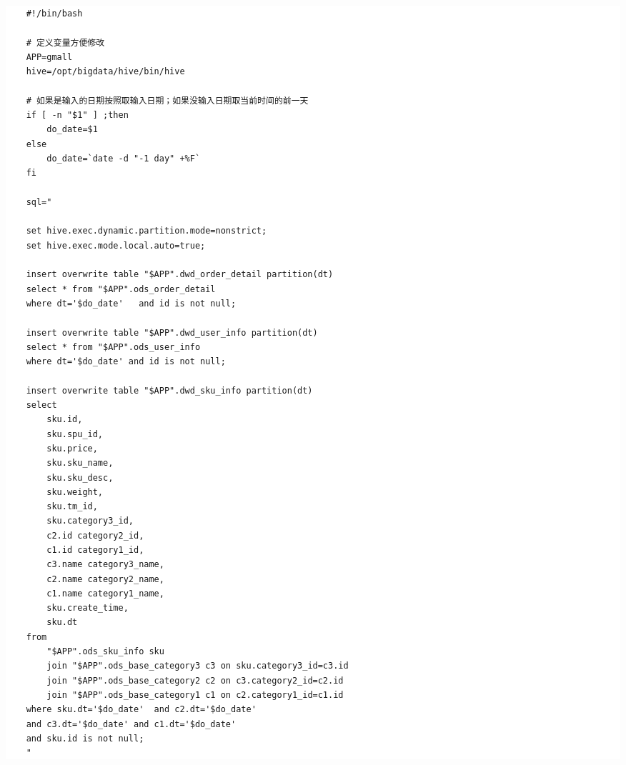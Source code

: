 		#!/bin/bash

		# 定义变量方便修改
		APP=gmall
		hive=/opt/bigdata/hive/bin/hive

		# 如果是输入的日期按照取输入日期；如果没输入日期取当前时间的前一天
		if [ -n "$1" ] ;then
			do_date=$1
		else 
			do_date=`date -d "-1 day" +%F`  
		fi 

		sql="

		set hive.exec.dynamic.partition.mode=nonstrict;
		set hive.exec.mode.local.auto=true;
	
		insert overwrite table "$APP".dwd_order_detail partition(dt)
		select * from "$APP".ods_order_detail 
		where dt='$do_date'   and id is not null;
		
		insert overwrite table "$APP".dwd_user_info partition(dt)
		select * from "$APP".ods_user_info
		where dt='$do_date' and id is not null;
	
		insert overwrite table "$APP".dwd_sku_info partition(dt)
		select  
		    sku.id,
		    sku.spu_id,
		    sku.price,
		    sku.sku_name,
		    sku.sku_desc,
		    sku.weight,
		    sku.tm_id,
		    sku.category3_id,
		    c2.id category2_id,
		    c1.id category1_id,
		    c3.name category3_name,
		    c2.name category2_name,
		    c1.name category1_name,
		    sku.create_time,
		    sku.dt
		from
		    "$APP".ods_sku_info sku
			join "$APP".ods_base_category3 c3 on sku.category3_id=c3.id 
		    join "$APP".ods_base_category2 c2 on c3.category2_id=c2.id 
		    join "$APP".ods_base_category1 c1 on c2.category1_id=c1.id 
		where sku.dt='$do_date'  and c2.dt='$do_date'
		and c3.dt='$do_date' and c1.dt='$do_date'
		and sku.id is not null;
		"
